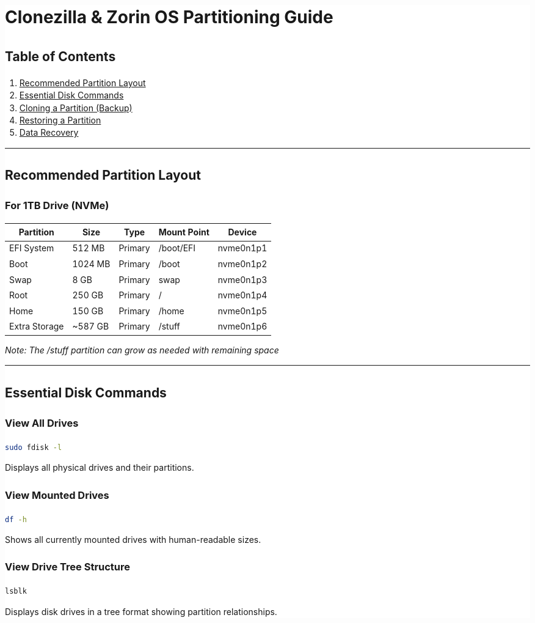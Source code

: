 # Clonezilla & Zorin OS Partitioning Guide

## Table of Contents
1. [Recommended Partition Layout](#recommended-partition-layout)
2. [Essential Disk Commands](#essential-disk-commands)
3. [Cloning a Partition (Backup)](#cloning-a-partition-backup)
4. [Restoring a Partition](#restoring-a-partition)
5. [Data Recovery](#data-recovery)

---

## Recommended Partition Layout

### For 1TB Drive (NVMe)

| Partition | Size | Type | Mount Point | Device |
|-----------|------|------|-------------|---------|
| EFI System | 512 MB | Primary | /boot/EFI | nvme0n1p1 |
| Boot | 1024 MB | Primary | /boot | nvme0n1p2 |
| Swap | 8 GB | Primary | swap | nvme0n1p3 |
| Root | 250 GB | Primary | / | nvme0n1p4 |
| Home | 150 GB | Primary | /home | nvme0n1p5 |
| Extra Storage | ~587 GB | Primary | /stuff | nvme0n1p6 |

*Note: The /stuff partition can grow as needed with remaining space*

---

## Essential Disk Commands

### View All Drives
```bash
sudo fdisk -l
```
Displays all physical drives and their partitions.

### View Mounted Drives
```bash
df -h
```
Shows all currently mounted drives with human-readable sizes.

### View Drive Tree Structure
```bash
lsblk
```
Displays disk drives in a tree format showing partition relationships.
